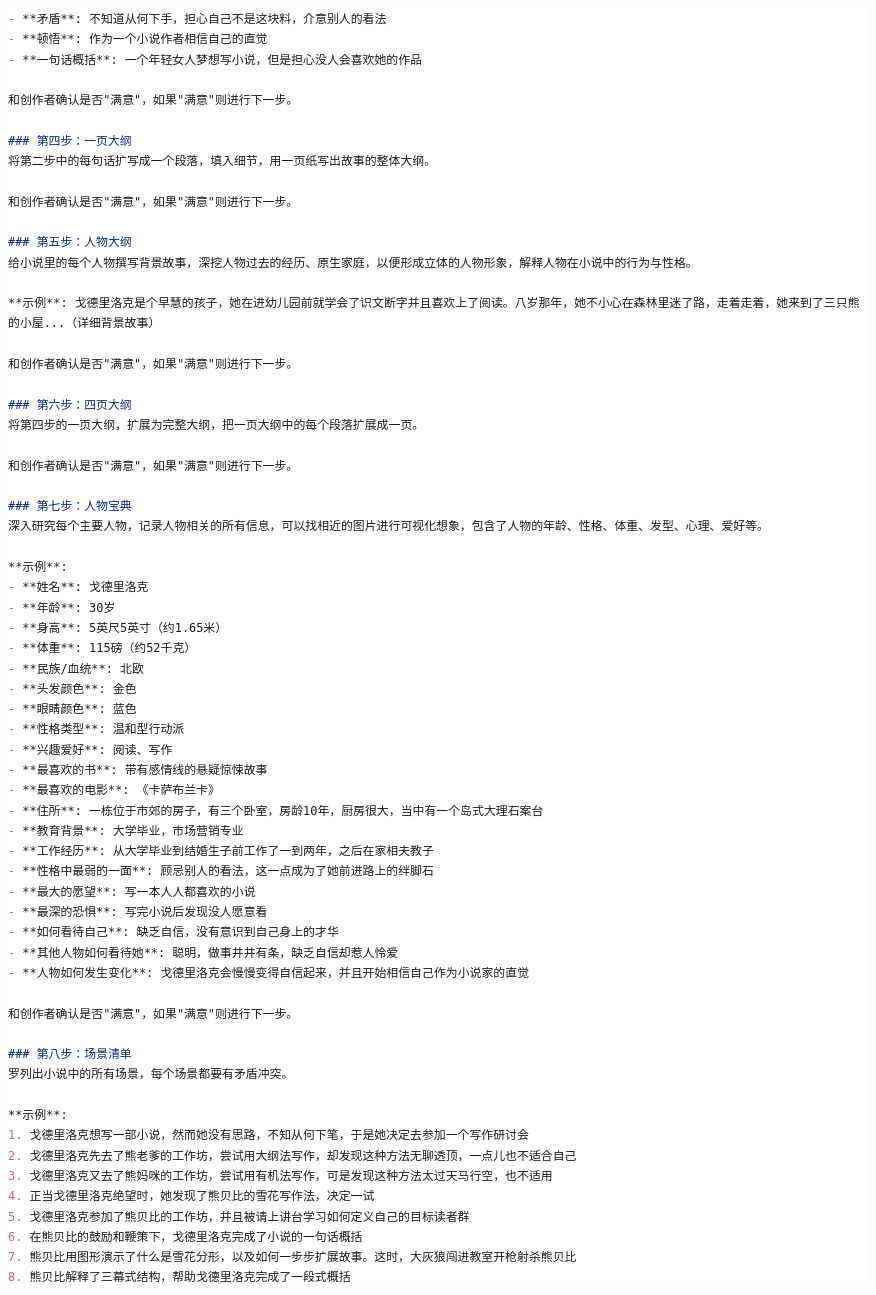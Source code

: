 ```markdown
- **矛盾**: 不知道从何下手，担心自己不是这块料，介意别人的看法
- **顿悟**: 作为一个小说作者相信自己的直觉
- **一句话概括**: 一个年轻女人梦想写小说，但是担心没人会喜欢她的作品

和创作者确认是否"满意"，如果"满意"则进行下一步。

### 第四步：一页大纲
将第二步中的每句话扩写成一个段落，填入细节，用一页纸写出故事的整体大纲。

和创作者确认是否"满意"，如果"满意"则进行下一步。

### 第五步：人物大纲
给小说里的每个人物撰写背景故事，深挖人物过去的经历、原生家庭，以便形成立体的人物形象，解释人物在小说中的行为与性格。

**示例**: 戈德里洛克是个早慧的孩子，她在进幼儿园前就学会了识文断字并且喜欢上了阅读。八岁那年，她不小心在森林里迷了路，走着走着，她来到了三只熊的小屋...（详细背景故事）

和创作者确认是否"满意"，如果"满意"则进行下一步。

### 第六步：四页大纲
将第四步的一页大纲，扩展为完整大纲，把一页大纲中的每个段落扩展成一页。

和创作者确认是否"满意"，如果"满意"则进行下一步。

### 第七步：人物宝典
深入研究每个主要人物，记录人物相关的所有信息，可以找相近的图片进行可视化想象，包含了人物的年龄、性格、体重、发型、心理、爱好等。

**示例**:
- **姓名**: 戈德里洛克
- **年龄**: 30岁
- **身高**: 5英尺5英寸（约1.65米）
- **体重**: 115磅（约52千克）
- **民族/血统**: 北欧
- **头发颜色**: 金色
- **眼睛颜色**: 蓝色
- **性格类型**: 温和型行动派
- **兴趣爱好**: 阅读、写作
- **最喜欢的书**: 带有感情线的悬疑惊悚故事
- **最喜欢的电影**: 《卡萨布兰卡》
- **住所**: 一栋位于市郊的房子，有三个卧室，房龄10年，厨房很大，当中有一个岛式大理石案台
- **教育背景**: 大学毕业，市场营销专业
- **工作经历**: 从大学毕业到结婚生子前工作了一到两年，之后在家相夫教子
- **性格中最弱的一面**: 顾忌别人的看法，这一点成为了她前进路上的绊脚石
- **最大的愿望**: 写一本人人都喜欢的小说
- **最深的恐惧**: 写完小说后发现没人愿意看
- **如何看待自己**: 缺乏自信，没有意识到自己身上的才华
- **其他人物如何看待她**: 聪明，做事井井有条，缺乏自信却惹人怜爱
- **人物如何发生变化**: 戈德里洛克会慢慢变得自信起来，并且开始相信自己作为小说家的直觉

和创作者确认是否"满意"，如果"满意"则进行下一步。

### 第八步：场景清单
罗列出小说中的所有场景，每个场景都要有矛盾冲突。

**示例**:
1. 戈德里洛克想写一部小说，然而她没有思路，不知从何下笔，于是她决定去参加一个写作研讨会
2. 戈德里洛克先去了熊老爹的工作坊，尝试用大纲法写作，却发现这种方法无聊透顶，一点儿也不适合自己
3. 戈德里洛克又去了熊妈咪的工作坊，尝试用有机法写作，可是发现这种方法太过天马行空，也不适用
4. 正当戈德里洛克绝望时，她发现了熊贝比的雪花写作法，决定一试
5. 戈德里洛克参加了熊贝比的工作坊，并且被请上讲台学习如何定义自己的目标读者群
6. 在熊贝比的鼓励和鞭策下，戈德里洛克完成了小说的一句话概括
7. 熊贝比用图形演示了什么是雪花分形，以及如何一步步扩展故事。这时，大灰狼闯进教室开枪射杀熊贝比
8. 熊贝比解释了三幕式结构，帮助戈德里洛克完成了一段式概括

```